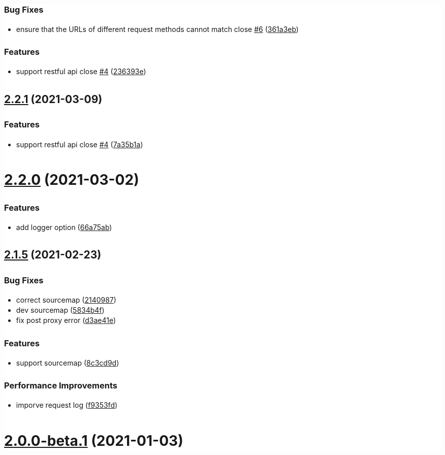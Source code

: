### Bug Fixes

- ensure that the URLs of different request methods cannot match close [#6](https://github.com/anncwb/vite-plugin-mock/issues/6) ([361a3eb](https://github.com/anncwb/vite-plugin-mock/commit/361a3eb62874f7a6dce8cdc8add4487302c3ee04))

### Features

- support restful api close [#4](https://github.com/anncwb/vite-plugin-mock/issues/4) ([236393e](https://github.com/anncwb/vite-plugin-mock/commit/236393ef551de32fbba62fbb27f678d4782568ec))

## [2.2.1](https://github.com/anncwb/vite-plugin-mock/compare/v2.2.0...v2.2.1) (2021-03-09)

### Features

- support restful api close [#4](https://github.com/anncwb/vite-plugin-mock/issues/4) ([7a35b1a](https://github.com/anncwb/vite-plugin-mock/commit/7a35b1a3af3bfa8623f1d24f53e71928df20b69b))

# [2.2.0](https://github.com/anncwb/vite-plugin-mock/compare/v2.1.5...v2.2.0) (2021-03-02)

### Features

- add logger option ([66a75ab](https://github.com/anncwb/vite-plugin-mock/commit/66a75ab0ee5a7c8e03987e74f15b50aedd1cc29f))

## [2.1.5](https://github.com/anncwb/vite-plugin-mock/compare/v2.0.0-beta.1...v2.1.5) (2021-02-23)

### Bug Fixes

- correct sourcemap ([2140987](https://github.com/anncwb/vite-plugin-mock/commit/21409876876b845b18b5b006e98292138870a922))
- dev sourcemap ([5834b4f](https://github.com/anncwb/vite-plugin-mock/commit/5834b4f621b25371a7b0246a48fb83b9761afeed))
- fix post proxy error ([d3ae41e](https://github.com/anncwb/vite-plugin-mock/commit/d3ae41e18a5e7adae504457165ba7b34b8ebff6f))

### Features

- support sourcemap ([8c3cd9d](https://github.com/anncwb/vite-plugin-mock/commit/8c3cd9d78a9bd7f87dc7900e9bfe6c753ff3b11f))

### Performance Improvements

- imporve request log ([f9353fd](https://github.com/anncwb/vite-plugin-mock/commit/f9353fdf8149665f984729ab3c7a6749022cfdaf))

# [2.0.0-beta.1](https://github.com/anncwb/vite-plugin-mock/compare/2.0.0-beta.1...v2.0.0-beta.1) (2021-01-03)
